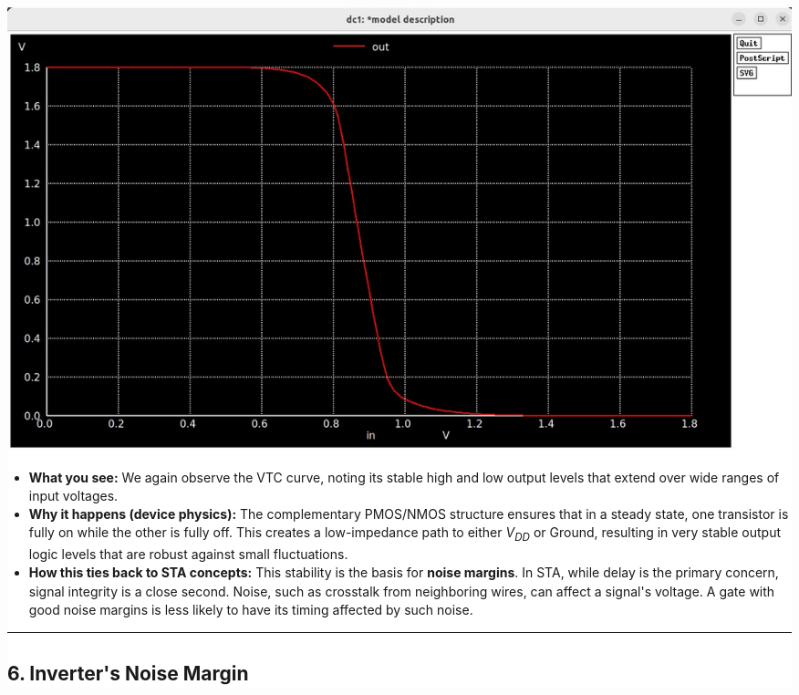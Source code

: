 ![Inverter VTC](output_snapshots/ngspice_inverter_vtc.jpeg)

* **What you see:** We again observe the VTC curve, noting its stable high and low output levels that extend over wide ranges of input voltages.
* **Why it happens (device physics):** The complementary PMOS/NMOS structure ensures that in a steady state, one transistor is fully on while the other is fully off. This creates a low-impedance path to either $V_{DD}$ or Ground, resulting in very stable output logic levels that are robust against small fluctuations.
* **How this ties back to STA concepts:** This stability is the basis for **noise margins**. In STA, while delay is the primary concern, signal integrity is a close second. Noise, such as crosstalk from neighboring wires, can affect a signal's voltage. A gate with good noise margins is less likely to have its timing affected by such noise.

---

## 6. Inverter's Noise Margin